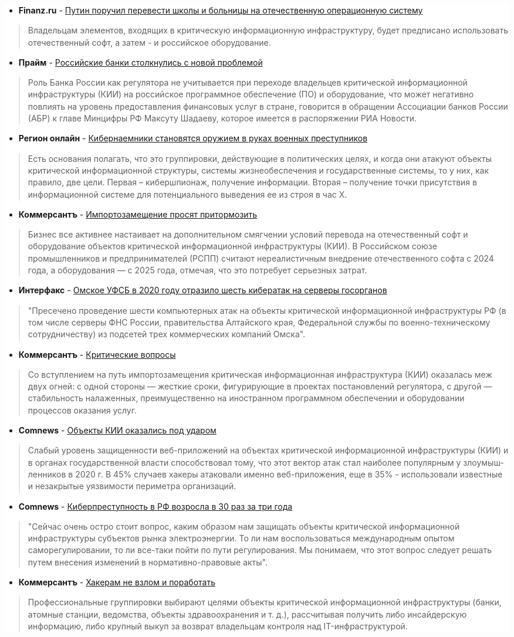 - **Finanz.ru** - [Путин поручил перевести школы и больницы на отечественную операционную систему](https://www.finanz.ru/novosti/aktsii/putin-poruchil-perevesti-shkoly-i-bolnicy-na-otechestvennuyu-operacionnuyu-sistemu-1029841127)
>Владельцам элементов, входящих в критическую информационную инфраструктуру, будет предписано использовать отечественный софт, а затем - и российское оборудование.

- **Прайм** - [Российские банки столкнулись с новой проблемой](ССЫЛКА)
>Роль Банка России как регулятора не учитывается при переходе владельцев критической информационной инфраструктуры (КИИ) на российское программное обеспечение (ПО) и оборудование, что может негативно повлиять на уровень предоставления финансовых услуг в стране, говорится в обращении Ассоциации банков России (АБР) к главе Минцифры РФ Максуту Шадаеву, которое имеется в распоряжении РИА Новости.

- **Регион онлайн** - [Кибернаемники становятся оружием в руках военных преступников](https://news-r.ru/news/business/493829/)
>Есть основания полагать, что это группировки, действующие в политических целях, и когда они атакуют объекты критической информационной структуры, системы жизнеобеспечения и государственные системы, то у них, как правило, две цели. Первая – кибершпионаж, получение информации. Вторая – получение точки присутствия в информационной системе для потенциального выведения ее из строя в час Х.

- **Коммерсантъ** - [Импортозамещение просят притормозить](https://www.kommersant.ru/doc/4593069)
>Бизнес все активнее настаивает на дополнительном смягчении условий перевода на отечественный софт и оборудование объектов критической информационной инфраструктуры (КИИ). В Российском союзе промышленников и предпринимателей (РСПП) считают нереалистичным внедрение отечественного софта с 2024 года, а оборудования — с 2025 года, отмечая, что это потребует серьезных затрат.

- **Интерфакс** - [Омское УФСБ в 2020 году отразило шесть кибератак на серверы госорганов](https://www.interfax-russia.ru/siberia/news/omskoe-ufsb-v-2020-godu-otrazilo-shest-kiberatak-na-servery-gosorganov)
>"Пресечено проведение шести компьютерных атак на объекты критической информационной инфраструктуры РФ (в том числе серверы ФНС России, правительства Алтайского края, Федеральной службы по военно-техническому сотрудничеству) из подсетей трех коммерческих компаний Омска".

- **Коммерсантъ** - [Критические вопросы](https://www.kommersant.ru/doc/4584949)
>Со вступлением на путь импортозамещения критическая информационная инфраструктура (КИИ) оказалась меж двух огней: с одной стороны — жесткие сроки, фигурирующие в проектах постановлений регулятора, с другой — стабильность налаженных, преимущественно на иностранном программном обеспечении и оборудовании процессов оказания услуг.

- **Comnews** - [Объекты КИИ оказались под ударом](https://www.comnews.ru/content/211922/2020-12-02/2020-w49/obekty-kii-okazalis-pod-udarom)
>Сла­бый уро­вень за­щищен­ности веб-при­ложе­ний на объ­ек­тах кри­тичес­кой ин­форма­ци­он­ной ин­фраст­рук­ту­ры (КИИ) и в ор­га­нах го­сударс­твен­ной влас­ти спо­собс­тво­вал то­му, что этот век­тор атак стал наи­бо­лее по­пуляр­ным у злоу­мыш­ленни­ков в 2020 г. В 45% слу­чаев ха­керы ата­кова­ли имен­но веб-при­ложе­ния, еще в 35% - ис­поль­зо­вали из­вес­тные и не­зак­ры­тые у­яз­ви­мос­ти пе­римет­ра ор­га­низа­ций.

- **Comnews** - [Киберпреступность в РФ возросла в 30 раз за три года](https://www.comnews.ru/content/211923/2020-12-02/2020-w49/kiberprestupnost-rf-vozrosla-30-raz-za-tri-goda)
>"Сейчас очень остро стоит вопрос, каким образом нам защищать объекты критической информационной инфраструктуры субъектов рынка электроэнергии. То ли нам воспользоваться международным опытом саморегулировании, то ли все-таки пойти по пути регулирования. Мы понимаем, что этот вопрос следует решать путем внесения изменений в нормативно-правовые акты".

- **Коммерсантъ** - [Хакерам не взлом и поработать](https://www.kommersant.ru/doc/4595311)
>Профессиональные группировки выбирают целями объекты критической информационной инфраструктуры (банки, атомные станции, ведомства, объекты здравоохранения и т. д.), рассчитывая получить либо инсайдерскую информацию, либо крупный выкуп за возврат владельцам контроля над IT-инфраструктурой.
